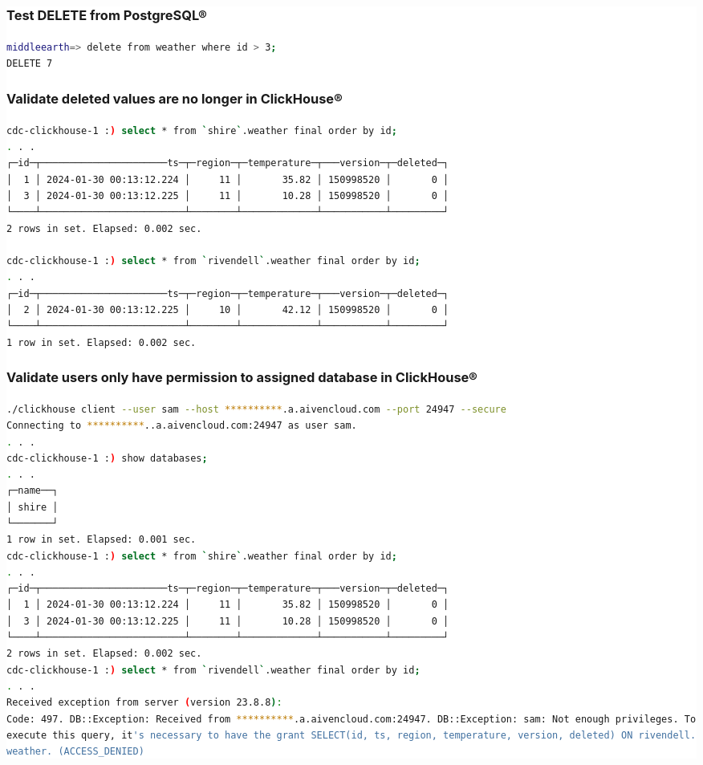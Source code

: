 ### Test DELETE from PostgreSQL®

```bash
middleearth=> delete from weather where id > 3;
DELETE 7
```

### Validate deleted values are no longer in ClickHouse®

```bash
cdc-clickhouse-1 :) select * from `shire`.weather final order by id;
. . .
┌─id─┬──────────────────────ts─┬─region─┬─temperature─┬───version─┬─deleted─┐
│  1 │ 2024-01-30 00:13:12.224 │     11 │       35.82 │ 150998520 │       0 │
│  3 │ 2024-01-30 00:13:12.225 │     11 │       10.28 │ 150998520 │       0 │
└────┴─────────────────────────┴────────┴─────────────┴───────────┴─────────┘
2 rows in set. Elapsed: 0.002 sec. 

cdc-clickhouse-1 :) select * from `rivendell`.weather final order by id;
. . .
┌─id─┬──────────────────────ts─┬─region─┬─temperature─┬───version─┬─deleted─┐
│  2 │ 2024-01-30 00:13:12.225 │     10 │       42.12 │ 150998520 │       0 │
└────┴─────────────────────────┴────────┴─────────────┴───────────┴─────────┘
1 row in set. Elapsed: 0.002 sec. 
```

### Validate users only have permission to assigned database in ClickHouse®

```bash
./clickhouse client --user sam --host **********.a.aivencloud.com --port 24947 --secure
Connecting to **********..a.aivencloud.com:24947 as user sam.
. . .
cdc-clickhouse-1 :) show databases;
. . .
┌─name──┐
│ shire │
└───────┘
1 row in set. Elapsed: 0.001 sec. 
cdc-clickhouse-1 :) select * from `shire`.weather final order by id;
. . .
┌─id─┬──────────────────────ts─┬─region─┬─temperature─┬───version─┬─deleted─┐
│  1 │ 2024-01-30 00:13:12.224 │     11 │       35.82 │ 150998520 │       0 │
│  3 │ 2024-01-30 00:13:12.225 │     11 │       10.28 │ 150998520 │       0 │
└────┴─────────────────────────┴────────┴─────────────┴───────────┴─────────┘
2 rows in set. Elapsed: 0.002 sec. 
cdc-clickhouse-1 :) select * from `rivendell`.weather final order by id;
. . .
Received exception from server (version 23.8.8):
Code: 497. DB::Exception: Received from **********.a.aivencloud.com:24947. DB::Exception: sam: Not enough privileges. To execute this query, it's necessary to have the grant SELECT(id, ts, region, temperature, version, deleted) ON rivendell.weather. (ACCESS_DENIED)
```
